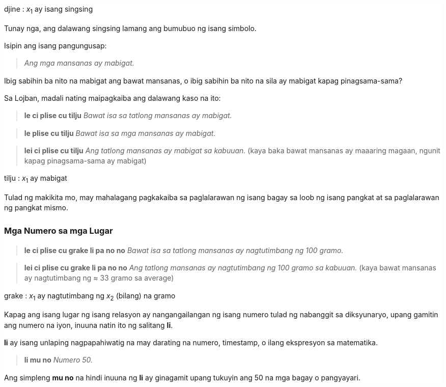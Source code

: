 djine
: $x_1$ ay isang singsing

Tunay nga, ang dalawang singsing lamang ang bumubuo ng isang simbolo.

Isipin ang isang pangungusap:

> _Ang mga mansanas ay mabigat._

Ibig sabihin ba nito na mabigat ang bawat mansanas, o ibig sabihin ba nito na sila ay mabigat kapag pinagsama-sama?

Sa Lojban, madali nating maipagkaiba ang dalawang kaso na ito:

> **le ci plise cu tilju**
> _Bawat isa sa tatlong mansanas ay mabigat._

> **le plise cu tilju**
> _Bawat isa sa mga mansanas ay mabigat._

> **lei ci plise cu tilju**
> _Ang tatlong mansanas ay mabigat sa kabuuan._
> (kaya baka bawat mansanas ay maaaring magaan, ngunit kapag pinagsama-sama ay mabigat)

tilju
: $x_1$ ay mabigat

Tulad ng makikita mo, may mahalagang pagkakaiba sa paglalarawan ng isang bagay sa loob ng isang pangkat at sa paglalarawan ng pangkat mismo.

### Mga Numero sa mga Lugar

> **le ci plise cu grake li pa no no**
> _Bawat isa sa tatlong mansanas ay nagtutimbang ng 100 gramo._



> **lei ci plise cu grake li pa no no**
> _Ang tatlong mansanas ay nagtutimbang ng 100 gramo sa kabuuan._
> (kaya bawat mansanas ay nagtutimbang ng ≈ 33 gramo sa average)

grake
: $x_1$ ay nagtutimbang ng $x_2$ (bilang) na gramo

Kapag ang isang lugar ng isang relasyon ay nangangailangan ng isang numero tulad ng nabanggit sa diksyunaryo, upang gamitin ang numero na iyon, inuuna natin ito ng salitang **li**.

**li** ay isang unlaping nagpapahiwatig na may darating na numero, timestamp, o ilang ekspresyon sa matematika.

> **li mu no**
> _Numero 50._

Ang simpleng **mu no** na hindi inuuna ng **li** ay ginagamit upang tukuyin ang 50 na mga bagay o pangyayari.
